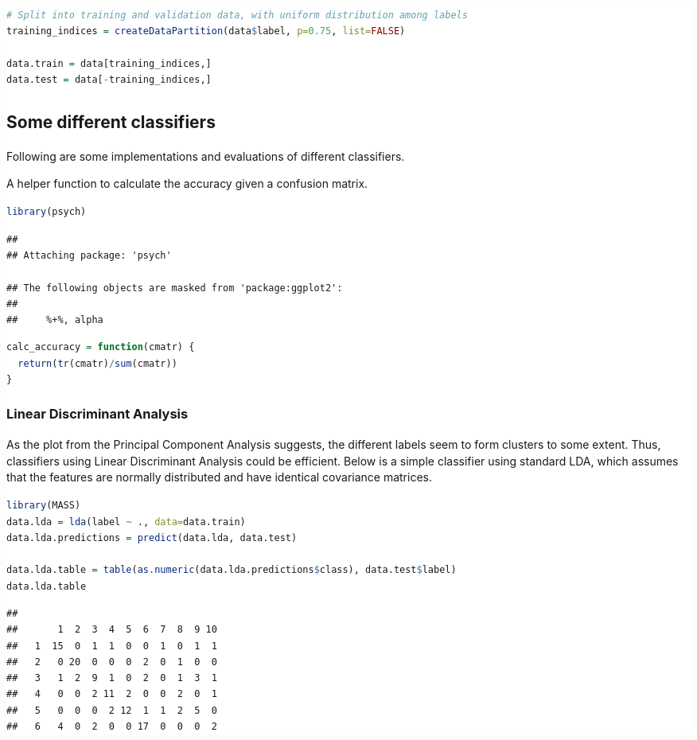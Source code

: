 ``` r
# Split into training and validation data, with uniform distribution among labels
training_indices = createDataPartition(data$label, p=0.75, list=FALSE)

data.train = data[training_indices,]
data.test = data[-training_indices,]
```

## Some different classifiers

Following are some implementations and evaluations of different
classifiers.

A helper function to calculate the accuracy given a confusion matrix.

``` r
library(psych)
```

    ## 
    ## Attaching package: 'psych'

    ## The following objects are masked from 'package:ggplot2':
    ## 
    ##     %+%, alpha

``` r
calc_accuracy = function(cmatr) {
  return(tr(cmatr)/sum(cmatr))
}
```

### Linear Discriminant Analysis

As the plot from the Principal Component Analysis suggests, the
different labels seem to form clusters to some extent. Thus, classifiers
using Linear Discriminant Analysis could be efficient. Below is a simple
classifier using standard LDA, which assumes that the features are
normally distributed and have identical covariance matrices.

``` r
library(MASS)
data.lda = lda(label ~ ., data=data.train)
data.lda.predictions = predict(data.lda, data.test)

data.lda.table = table(as.numeric(data.lda.predictions$class), data.test$label)
data.lda.table
```

    ##     
    ##       1  2  3  4  5  6  7  8  9 10
    ##   1  15  0  1  1  0  0  1  0  1  1
    ##   2   0 20  0  0  0  2  0  1  0  0
    ##   3   1  2  9  1  0  2  0  1  3  1
    ##   4   0  0  2 11  2  0  0  2  0  1
    ##   5   0  0  0  2 12  1  1  2  5  0
    ##   6   4  0  2  0  0 17  0  0  0  2